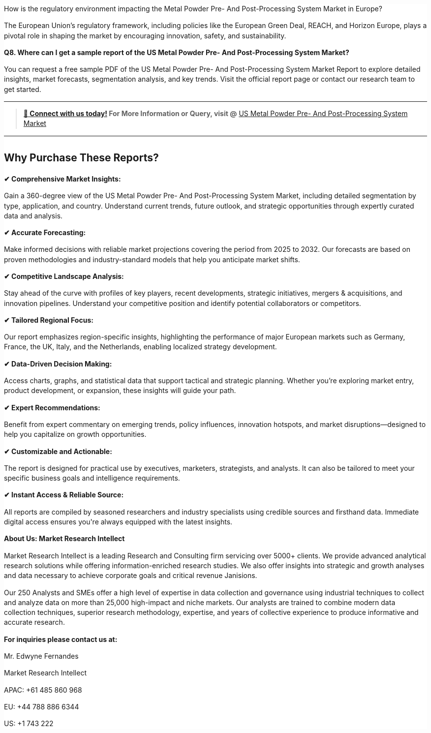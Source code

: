 How is the regulatory environment impacting the Metal Powder Pre- And Post-Processing System Market in Europe?</strong></p><p>The European Union&rsquo;s regulatory framework, including policies like the European Green Deal, REACH, and Horizon Europe, plays a pivotal role in shaping the market by encouraging innovation, safety, and sustainability.</p><p><strong>Q8. Where can I get a sample report of the US Metal Powder Pre- And Post-Processing System Market?</strong></p><p>You can request a free sample PDF of the US Metal Powder Pre- And Post-Processing System Market Report to explore detailed insights, market forecasts, segmentation analysis, and key trends. Visit the official report page or contact our research team to get started.</p><hr /><blockquote><p><span class="font-[700]"><strong><a href="https://www.marketresearchintellect.com/product/metal-powder-pre-and-post-processing-system-market/?utm_source=Linkedin&utm_medium=019">📩 Connect with us today!</a> For More Information or Query, visit&nbsp;@</strong>&nbsp;</span><span class="font-[700]"><a href="https://www.marketresearchintellect.com/product/metal-powder-pre-and-post-processing-system-market/?utm_source=Linkedin&utm_medium=019" target="_blank" data-tracking-control-name="article-ssr-frontend-pulse_little-text-block" data-tracking-will-navigate="" data-test-link="">US Metal Powder Pre- And Post-Processing System Market</a></span></p></blockquote><hr /><h2>Why Purchase These Reports?</h2><p><strong>✔ Comprehensive Market Insights:</strong></p><p>Gain a 360-degree view of the US Metal Powder Pre- And Post-Processing System Market, including detailed segmentation by type, application, and country. Understand current trends, future outlook, and strategic opportunities through expertly curated data and analysis.</p><p><strong>✔ Accurate Forecasting:</strong></p><p>Make informed decisions with reliable market projections covering the period from 2025 to 2032. Our forecasts are based on proven methodologies and industry-standard models that help you anticipate market shifts.</p><p><strong>✔ Competitive Landscape Analysis:</strong></p><p>Stay ahead of the curve with profiles of key players, recent developments, strategic initiatives, mergers &amp; acquisitions, and innovation pipelines. Understand your competitive position and identify potential collaborators or competitors.</p><p><strong>✔ Tailored Regional Focus:</strong></p><p>Our report emphasizes region-specific insights, highlighting the performance of major European markets such as Germany, France, the UK, Italy, and the Netherlands, enabling localized strategy development.</p><p><strong>✔ Data-Driven Decision Making:</strong></p><p>Access charts, graphs, and statistical data that support tactical and strategic planning. Whether you&rsquo;re exploring market entry, product development, or expansion, these insights will guide your path.</p><p><strong>✔ Expert Recommendations:</strong></p><p>Benefit from expert commentary on emerging trends, policy influences, innovation hotspots, and market disruptions&mdash;designed to help you capitalize on growth opportunities.</p><p><strong>✔ Customizable and Actionable:</strong></p><p>The report is designed for practical use by executives, marketers, strategists, and analysts. It can also be tailored to meet your specific business goals and intelligence requirements.</p><p><strong>✔ Instant Access &amp; Reliable Source:</strong></p><p>All reports are compiled by seasoned researchers and industry specialists using credible sources and firsthand data. Immediate digital access ensures you're always equipped with the latest insights.</p><p><strong><span class="font-[700]">About Us: Market Research Intellect</span></strong></p><p><span class="">Market Research Intellect is a leading Research and Consulting firm servicing over 5000+ clients. We provide advanced analytical research solutions while offering information-enriched research studies.&nbsp;</span>We also offer insights into strategic and growth analyses and data necessary to achieve corporate goals and critical revenue Janisions.</p><p><span class="">Our 250 Analysts and SMEs offer a high level of expertise in data collection and governance using industrial techniques to collect and analyze data on more than 25,000 high-impact and niche markets. Our analysts are trained to combine modern data collection techniques, superior research methodology, expertise, and years of collective experience to produce informative and accurate research.</span></p><p><strong>For inquiries please contact us at:</strong></p><p>Mr. Edwyne Fernandes</p><p>Market Research Intellect</p><p>APAC: +61 485 860 968</p><p>EU: +44 788 886 6344</p><p>US: +1 743 222